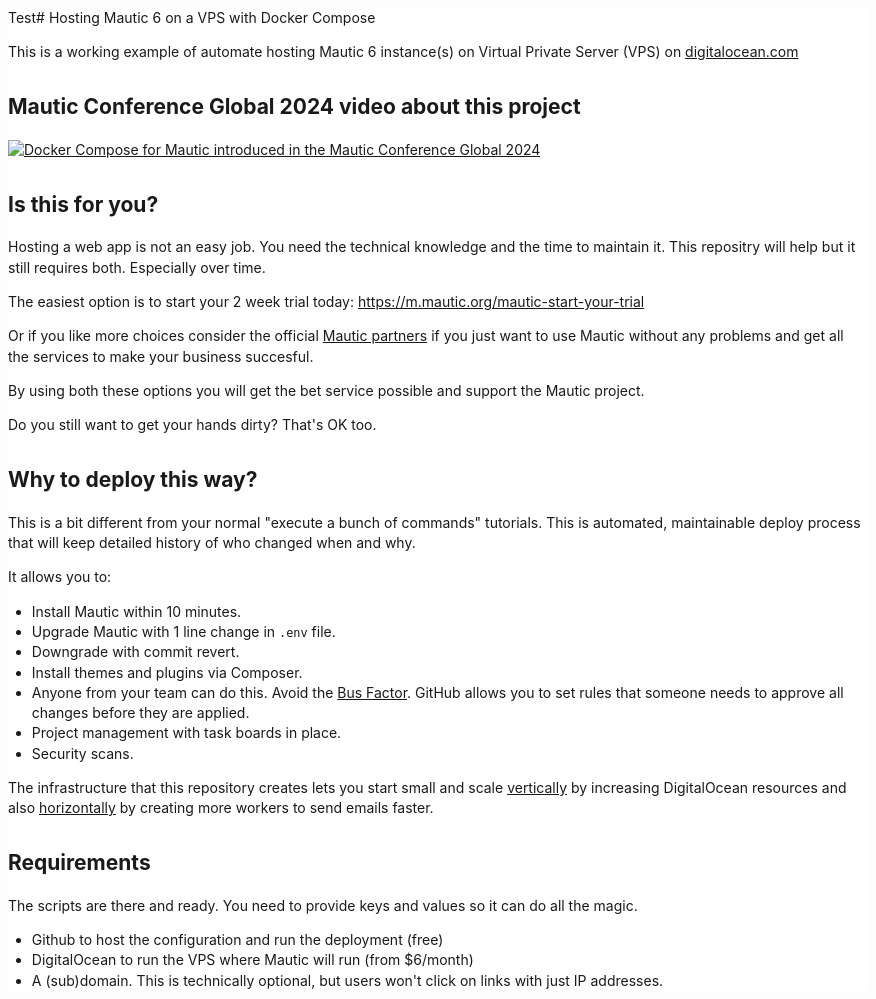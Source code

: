 Test# Hosting Mautic 6 on a VPS with Docker Compose

This is a working example of automate hosting Mautic 6 instance(s) on Virtual Private Server (VPS) on [digitalocean.com](https://m.do.co/c/d0ce234a41be)

## Mautic Conference Global 2024 video about this project

[![Docker Compose for Mautic introduced in the Mautic Conference Global 2024](https://github.com/user-attachments/assets/7841185f-5137-4130-9f23-6871606f4c7d)](https://www.youtube.com/watch?v=lzyjbUKZZlY)

## Is this for you?

Hosting a web app is not an easy job. You need the technical knowledge and the time to maintain it. This repositry will help but it still requires both. Especially over time.

The easiest option is to start your 2 week trial today: https://m.mautic.org/mautic-start-your-trial

Or if you like more choices consider the official [Mautic partners](https://www.mautic.org/mautic-partners) if you just want to use Mautic without any problems and get all the services to make your business succesful.

By using both these options you will get the bet service possible and support the Mautic project.

Do you still want to get your hands dirty? That's OK too.

## Why to deploy this way?

This is a bit different from your normal "execute a bunch of commands" tutorials. This is automated, maintainable deploy process that will keep detailed history of who changed when and why.

It allows you to:
- Install Mautic within 10 minutes.
- Upgrade Mautic with 1 line change in `.env` file.
- Downgrade with commit revert.
- Install themes and plugins via Composer.
- Anyone from your team can do this. Avoid the [Bus Factor](https://en.wikipedia.org/wiki/Bus_factor). GitHub allows you to set rules that someone needs to approve all changes before they are applied.
- Project management with task boards in place.
- Security scans.

The infrastructure that this repository creates lets you start small and scale [vertically](#vertical-scaling) by increasing DigitalOcean resources and also [horizontally](#horizontal-scaling) by creating more workers to send emails faster.

## Requirements

The scripts are there and ready. You need to provide keys and values so it can do all the magic.

- Github to host the configuration and run the deployment (free)
- DigitalOcean to run the VPS where Mautic will run (from $6/month)
- A (sub)domain. This is technically optional, but users won't click on links with just IP addresses.
